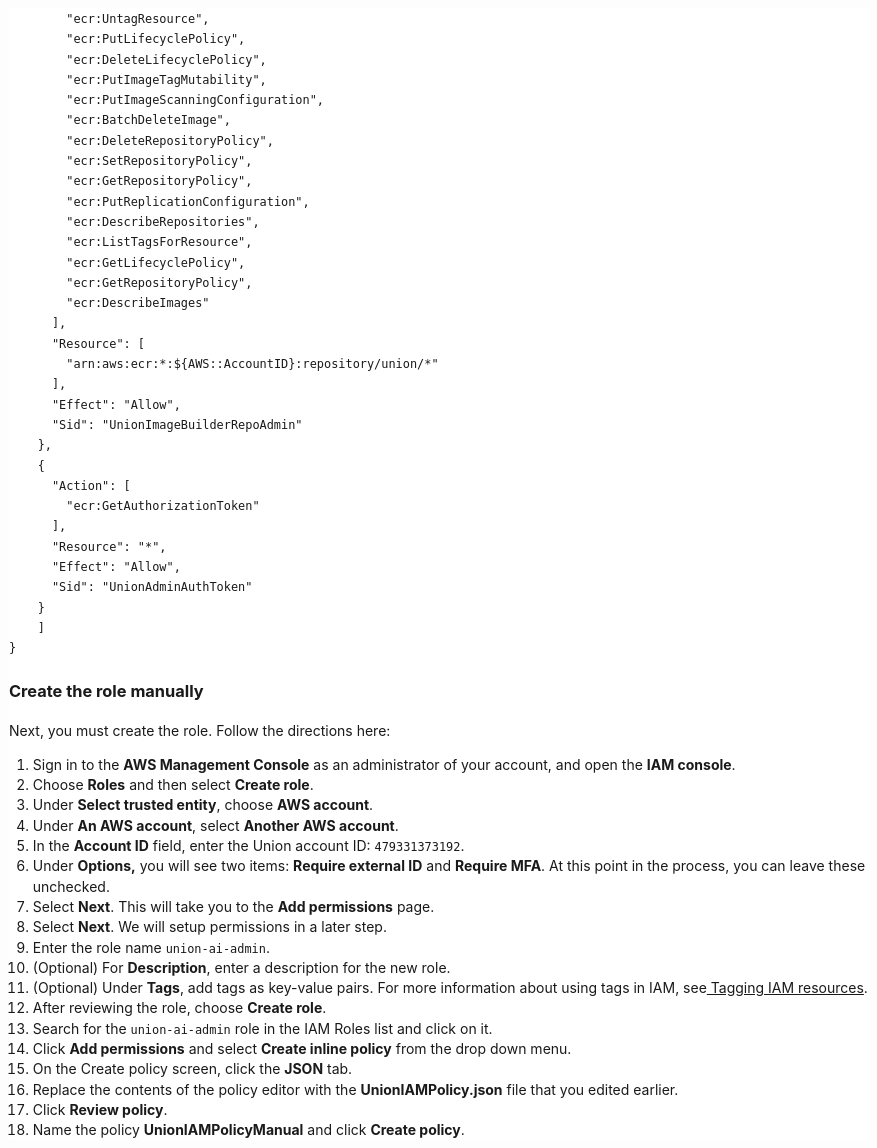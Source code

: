```{code-block} json
        "ecr:UntagResource",
        "ecr:PutLifecyclePolicy",
        "ecr:DeleteLifecyclePolicy",
        "ecr:PutImageTagMutability",
        "ecr:PutImageScanningConfiguration",
        "ecr:BatchDeleteImage",
        "ecr:DeleteRepositoryPolicy",
        "ecr:SetRepositoryPolicy",
        "ecr:GetRepositoryPolicy",
        "ecr:PutReplicationConfiguration",
        "ecr:DescribeRepositories",
        "ecr:ListTagsForResource",
        "ecr:GetLifecyclePolicy",
        "ecr:GetRepositoryPolicy",
        "ecr:DescribeImages"
      ],
      "Resource": [
        "arn:aws:ecr:*:${AWS::AccountID}:repository/union/*"
      ],
      "Effect": "Allow",
      "Sid": "UnionImageBuilderRepoAdmin"
    },
    {
      "Action": [
        "ecr:GetAuthorizationToken"
      ],
      "Resource": "*",
      "Effect": "Allow",
      "Sid": "UnionAdminAuthToken"
    }
	]
}
```

### Create the role manually

Next, you must create the role. Follow the directions here:

1. Sign in to the **AWS Management Console** as an administrator of your account, and open the **IAM console**.
2. Choose **Roles** and then select **Create role**.
3. Under **Select trusted entity**, choose **AWS account**.
4. Under **An AWS account**, select **Another AWS account**.
5. In the **Account ID** field, enter the Union account ID: `479331373192`.
6. Under **Options,** you will see two items: **Require external ID** and **Require MFA**. At this point in the process, you can leave these unchecked.
7. Select **Next**. This will take you to the **Add permissions** page.
8. Select **Next**. We will setup permissions in a later step.
9. Enter the role name `union-ai-admin`.
10. (Optional) For **Description**, enter a description for the new role.
11. (Optional) Under **Tags**, add tags as key-value pairs. For more information about using tags in IAM, see[ Tagging IAM resources](https://docs.aws.amazon.com/IAM/latest/UserGuide/id_tags.html).
12. After reviewing the role, choose **Create role**.
13. Search for the `union-ai-admin` role in the IAM Roles list and click on it.
14. Click **Add permissions** and select **Create inline policy** from the drop down menu.
15. On the Create policy screen, click the **JSON** tab.
16. Replace the contents of the policy editor with the **UnionIAMPolicy.json** file that you edited earlier.
17. Click **Review policy**.
18. Name the policy **UnionIAMPolicyManual** and click **Create policy**.
